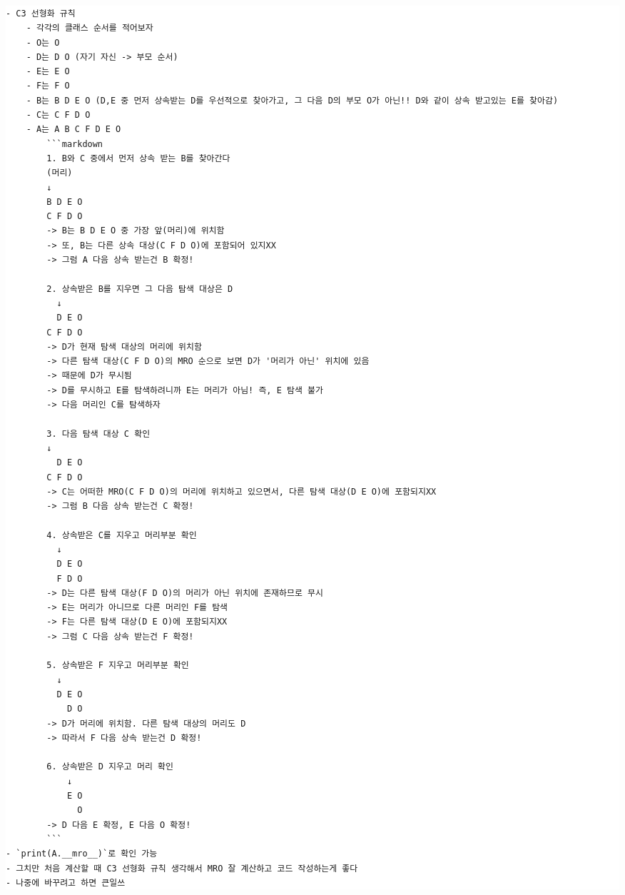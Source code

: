     - C3 선형화 규칙
        - 각각의 클래스 순서를 적어보자
        - O는 O
        - D는 D O (자기 자신 -> 부모 순서)
        - E는 E O
        - F는 F O
        - B는 B D E O (D,E 중 먼저 상속받는 D를 우선적으로 찾아가고, 그 다음 D의 부모 O가 아닌!! D와 같이 상속 받고있는 E를 찾아감)
        - C는 C F D O
        - A는 A B C F D E O
            ```markdown
            1. B와 C 중에서 먼저 상속 받는 B를 찾아간다
            (머리)
            ↓
            B D E O  
            C F D O
            -> B는 B D E O 중 가장 앞(머리)에 위치함
            -> 또, B는 다른 상속 대상(C F D O)에 포함되어 있지XX
            -> 그럼 A 다음 상속 받는건 B 확정!

            2. 상속받은 B를 지우면 그 다음 탐색 대상은 D
              ↓
              D E O
            C F D O
            -> D가 현재 탐색 대상의 머리에 위치함
            -> 다른 탐색 대상(C F D O)의 MRO 순으로 보면 D가 '머리가 아닌' 위치에 있음
            -> 때문에 D가 무시됨
            -> D를 무시하고 E를 탐색하려니까 E는 머리가 아님! 즉, E 탐색 불가
            -> 다음 머리인 C를 탐색하자

            3. 다음 탐색 대상 C 확인
            ↓    
              D E O
            C F D O
            -> C는 어떠한 MRO(C F D O)의 머리에 위치하고 있으면서, 다른 탐색 대상(D E O)에 포함되지XX
            -> 그럼 B 다음 상속 받는건 C 확정!

            4. 상속받은 C를 지우고 머리부분 확인
              ↓
              D E O
              F D O    
            -> D는 다른 탐색 대상(F D O)의 머리가 아닌 위치에 존재하므로 무시
            -> E는 머리가 아니므로 다른 머리인 F를 탐색
            -> F는 다른 탐색 대상(D E O)에 포함되지XX
            -> 그럼 C 다음 상속 받는건 F 확정!

            5. 상속받은 F 지우고 머리부분 확인
              ↓
              D E O
                D O
            -> D가 머리에 위치함. 다른 탐색 대상의 머리도 D
            -> 따라서 F 다음 상속 받는건 D 확정!

            6. 상속받은 D 지우고 머리 확인
                ↓
                E O
                  O
            -> D 다음 E 확정, E 다음 O 확정!
            ```
    - `print(A.__mro__)`로 확인 가능
    - 그치만 처음 계산할 때 C3 선형화 규칙 생각해서 MRO 잘 계산하고 코드 작성하는게 좋다
    - 나중에 바꾸려고 하면 큰일쓰
